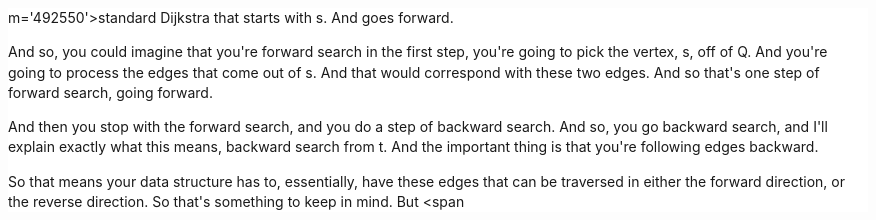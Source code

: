   m='492550'>standard</span> <span m='493070'>Dijkstra</span> <span
  m='495550'>that</span> <span m='495730'>starts</span> <span
  m='496190'>with</span> <span m='496370'>s.</span> <span m='499060'>And</span>
  <span m='499300'>goes</span> <span m='499540'>forward.</span> </p><p><span
  m='501360'>And</span> <span m='501590'>so,</span> <span m='501810'>you</span>
  <span m='501940'>could</span> <span m='502040'>imagine</span> <span
  m='502420'>that</span> <span m='502580'>you're</span> <span
  m='503220'>forward</span> <span m='503590'>search</span> <span
  m='504260'>in</span> <span m='504340'>the</span> <span m='504430'>first</span>
  <span m='504730'>step,</span> <span m='507910'>you're</span> <span
  m='508160'>going</span> <span m='508270'>to</span> <span
  m='508340'>pick</span> <span m='508600'>the</span> <span
  m='508670'>vertex,</span> <span m='509260'>s,</span> <span
  m='510410'>off</span> <span m='510690'>of</span> <span m='511590'>Q.</span>
  <span m='512380'>And</span> <span m='512530'>you're</span> <span
  m='512620'>going</span> <span m='512740'>to</span> <span
  m='512799'>process</span> <span m='514000'>the</span> <span
  m='514140'>edges</span> <span m='514600'>that</span> <span
  m='514870'>come</span> <span m='515159'>out</span> <span m='515360'>of</span>
  <span m='515510'>s.</span> <span m='516470'>And</span> <span
  m='516710'>that</span> <span m='516860'>would</span> <span
  m='517140'>correspond</span> <span m='517720'>with</span> <span
  m='517770'>these</span> <span m='518090'>two</span> <span
  m='518250'>edges.</span> <span m='519010'>And</span> <span
  m='519140'>so</span> <span m='519220'>that's</span> <span
  m='519580'>one</span> <span m='519880'>step of</span> <span
  m='520370'>forward</span> <span m='520789'>search,</span> <span
  m='521280'>going</span> <span m='521559'>forward.</span> </p><p><span
  m='523480'>And</span> <span m='523700'>then</span> <span m='524700'>you</span>
  <span m='524800'>stop</span> <span m='525210'>with</span> <span
  m='525480'>the</span> <span m='525610'>forward</span> <span
  m='526010'>search,</span> <span m='526860'>and</span> <span
  m='527000'>you</span> <span m='527100'>do</span> <span m='527690'>a</span>
  <span m='527780'>step</span> <span m='528130'>of</span> <span
  m='528270'>backward</span> <span m='528830'>search.</span> <span
  m='530170'>And</span> <span m='530340'>so,</span> <span m='530590'>you</span>
  <span m='530720'>go</span> <span m='531270'>backward</span> <span
  m='531780'>search,</span> <span m='532540'>and</span> <span
  m='532780'>I'll</span> <span m='532870'>explain</span> <span
  m='533230'>exactly</span> <span m='533570'>what</span> <span
  m='533720'>this</span> <span m='533870'>means,</span> <span
  m='536100'>backward</span> <span m='536520'>search</span> <span
  m='537800'>from</span> <span m='538060'>t.</span> <span m='539120'>And</span>
  <span m='539230'>the</span> <span m='539290'>important</span> <span
  m='539660'>thing</span> <span m='539850'>is</span> <span
  m='540010'>that</span> <span m='540320'>you're</span> <span
  m='540500'>following</span> <span m='543180'>edges</span> <span
  m='544880'>backward.</span> </p><p><span m='545380'>So</span> <span
  m='545470'>that</span> <span m='545620'>means</span> <span
  m='545860'>your</span> <span m='545940'>data</span> <span
  m='546220'>structure</span> <span m='548960'>has</span> <span
  m='549200'>to,</span> <span m='549450'>essentially,</span> <span
  m='549900'>have</span> <span m='550180'>these</span> <span
  m='550360'>edges</span> <span m='550740'>that</span> <span
  m='550890'>can</span> <span m='551050'>be</span> <span
  m='551570'>traversed</span> <span m='552070'>in</span> <span
  m='552650'>either</span> <span m='552910'>the</span> <span
  m='553010'>forward</span> <span m='553340'>direction,</span> <span
  m='553860'>or</span> <span m='554080'>the</span> <span
  m='554230'>reverse</span> <span m='554560'>direction.</span> <span
  m='555540'>So</span> <span m='555640'>that's</span> <span
  m='555700'>something</span> <span m='555970'>to</span> <span
  m='556040'>keep</span> <span m='556200'>in</span> <span
  m='556280'>mind.</span> <span m='557100'>But</span> <span